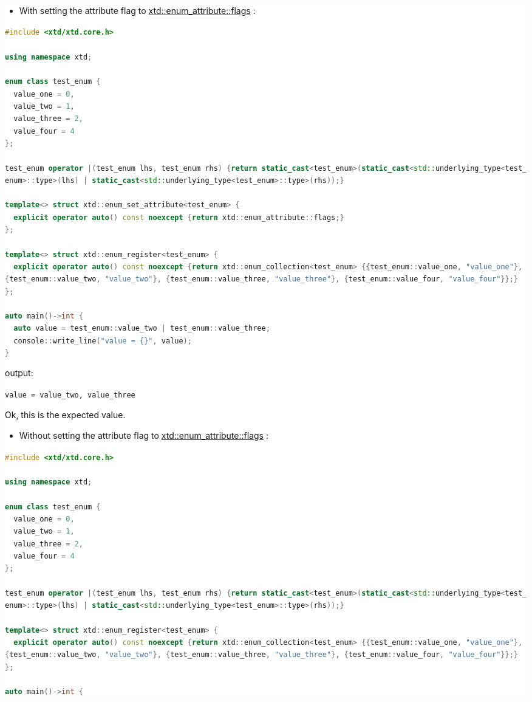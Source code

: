 * With setting the attribute flag to [xtd::enum_attribute::flags](https://gammasoft71.github.io/xtd/reference_guides/latest/group__xtd__core.html#ga21077f4832fc4718f7095d1a560a89cd) :

```cpp
#include <xtd/xtd.core.h>

using namespace xtd;

enum class test_enum {
  value_one = 0,
  value_two = 1,
  value_three = 2,
  value_four = 4
};

test_enum operator |(test_enum lhs, test_enum rhs) {return static_cast<test_enum>(static_cast<std::underlying_type<test_enum>::type>(lhs) | static_cast<std::underlying_type<test_enum>::type>(rhs));}

template<> struct xtd::enum_set_attribute<test_enum> {
  explicit operator auto() const noexcept {return xtd::enum_attribute::flags;}
};

template<> struct xtd::enum_register<test_enum> {
  explicit operator auto() const noexcept {return xtd::enum_collection<test_enum> {{test_enum::value_one, "value_one"}, {test_enum::value_two, "value_two"}, {test_enum::value_three, "value_three"}, {test_enum::value_four, "value_four"}};}
};

auto main()->int {
  auto value = test_enum::value_two | test_enum::value_three;
  console::write_line("value = {}", value);
}
```

output:

```
value = value_two, value_three
```

Ok, this is the expected value.

* Without setting the attribute flag to [xtd::enum_attribute::flags](https://gammasoft71.github.io/xtd/reference_guides/latest/group__xtd__core.html#ga21077f4832fc4718f7095d1a560a89cd) :

```cpp
#include <xtd/xtd.core.h>

using namespace xtd;

enum class test_enum {
  value_one = 0,
  value_two = 1,
  value_three = 2,
  value_four = 4
};

test_enum operator |(test_enum lhs, test_enum rhs) {return static_cast<test_enum>(static_cast<std::underlying_type<test_enum>::type>(lhs) | static_cast<std::underlying_type<test_enum>::type>(rhs));}

template<> struct xtd::enum_register<test_enum> {
  explicit operator auto() const noexcept {return xtd::enum_collection<test_enum> {{test_enum::value_one, "value_one"}, {test_enum::value_two, "value_two"}, {test_enum::value_three, "value_three"}, {test_enum::value_four, "value_four"}};}
};

auto main()->int {
```